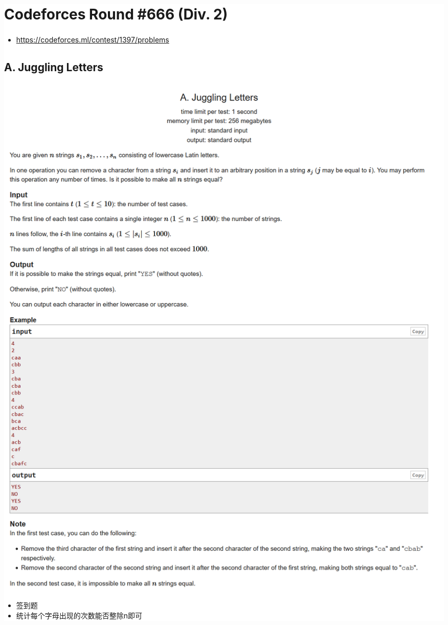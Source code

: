 # Codeforces Round #666 (Div. 2)

- https://codeforces.ml/contest/1397/problems

## A. Juggling Letters

![](./A.png)
- 签到题
- 统计每个字母出现的次数能否整除n即可
